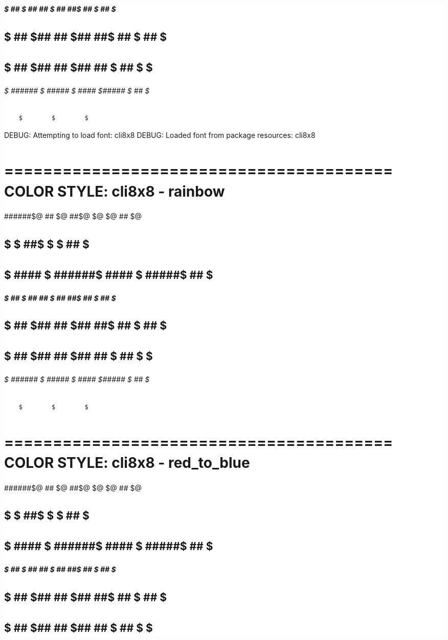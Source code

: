 ##### $    ##  $ ##  ## $ ##   ##$  ##    $   ##   $

## $   ##   $##   ## $##    ##$   ##   $   ##   $

## $   ##   $##  ##  $##   ## $    ##  $        $

###### $ ###### $ #####  $ ####   $#####   $  ##    $

        $        $        $

DEBUG: Attempting to load font: cli8x8
DEBUG: Loaded font from package resources: cli8x8

========================================
 COLOR STYLE: cli8x8 - rainbow
========================================

  ######$@     ## $@      ##$@        $@        $@     ## $@

## $        $      ##$        $        $    ##  $

## $  ####  $  ######$   #### $   #####$    ##  $

##### $    ##  $ ##  ## $ ##   ##$  ##    $   ##   $

## $   ##   $##   ## $##    ##$   ##   $   ##   $

## $   ##   $##  ##  $##   ## $    ##  $        $

###### $ ###### $ #####  $ ####   $#####   $  ##    $

        $        $        $

========================================
 COLOR STYLE: cli8x8 - red_to_blue
========================================

  ######$@     ## $@      ##$@        $@        $@     ## $@

## $        $      ##$        $        $    ##  $

## $  ####  $  ######$   #### $   #####$    ##  $

##### $    ##  $ ##  ## $ ##   ##$  ##    $   ##   $

## $   ##   $##   ## $##    ##$   ##   $   ##   $

## $   ##   $##  ##  $##   ## $    ##  $        $

